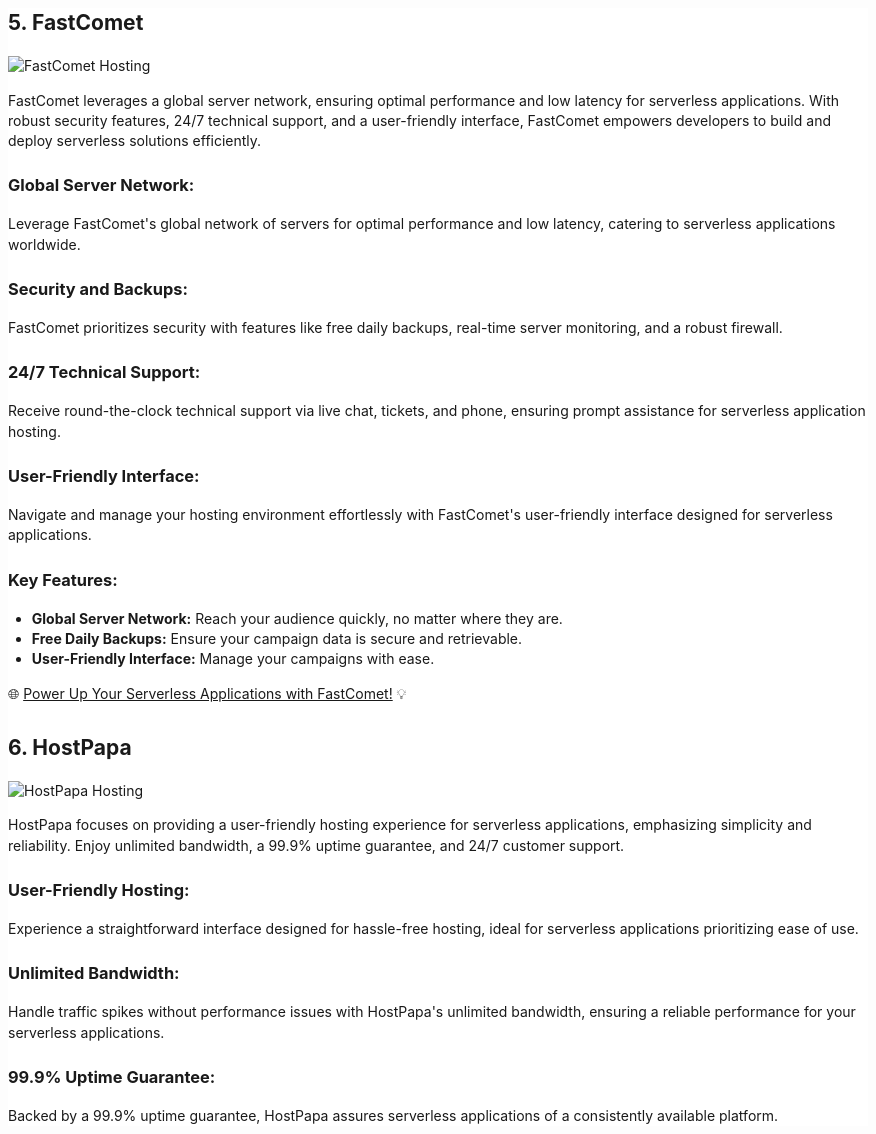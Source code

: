 ## 5. FastComet

![FastComet Hosting](https://i.imgur.com/7qgXuWp.png "FastComet Hosting")

FastComet leverages a global server network, ensuring optimal performance and low latency for serverless applications. With robust security features, 24/7 technical support, and a user-friendly interface, FastComet empowers developers to build and deploy serverless solutions efficiently.

### Global Server Network:
Leverage FastComet's global network of servers for optimal performance and low latency, catering to serverless applications worldwide.

### Security and Backups:
FastComet prioritizes security with features like free daily backups, real-time server monitoring, and a robust firewall.

### 24/7 Technical Support:
Receive round-the-clock technical support via live chat, tickets, and phone, ensuring prompt assistance for serverless application hosting.

### User-Friendly Interface:
Navigate and manage your hosting environment effortlessly with FastComet's user-friendly interface designed for serverless applications.

### Key Features:
- **Global Server Network:** Reach your audience quickly, no matter where they are.
- **Free Daily Backups:** Ensure your campaign data is secure and retrievable.
- **User-Friendly Interface:** Manage your campaigns with ease.

🌐 [Power Up Your Serverless Applications with FastComet!](https://snipitx.com/fastcomet-jy) 💡

## 6. HostPapa

![HostPapa Hosting](https://i.imgur.com/ouDTkvl.jpeg "HostPapa Hosting")

HostPapa focuses on providing a user-friendly hosting experience for serverless applications, emphasizing simplicity and reliability. Enjoy unlimited bandwidth, a 99.9% uptime guarantee, and 24/7 customer support.

### User-Friendly Hosting:
Experience a straightforward interface designed for hassle-free hosting, ideal for serverless applications prioritizing ease of use.

### Unlimited Bandwidth:
Handle traffic spikes without performance issues with HostPapa's unlimited bandwidth, ensuring a reliable performance for your serverless applications.

### 99.9% Uptime Guarantee:
Backed by a 99.9% uptime guarantee, HostPapa assures serverless applications of a consistently available platform.
